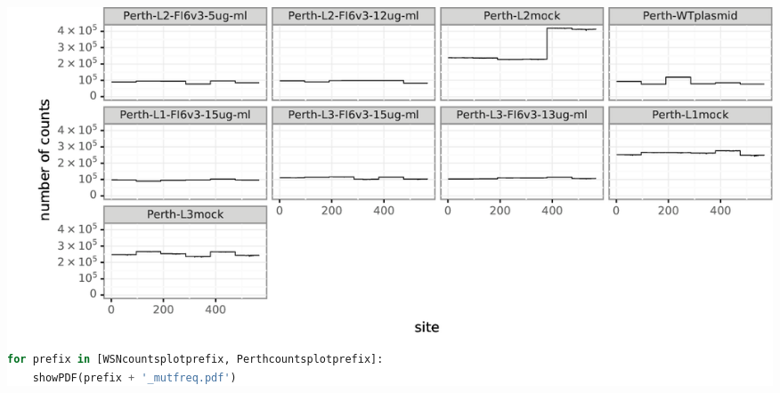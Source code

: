 ![png](analysis_notebook_files/analysis_notebook_18_1.png)



```python
for prefix in [WSNcountsplotprefix, Perthcountsplotprefix]:
    showPDF(prefix + '_mutfreq.pdf')
```

